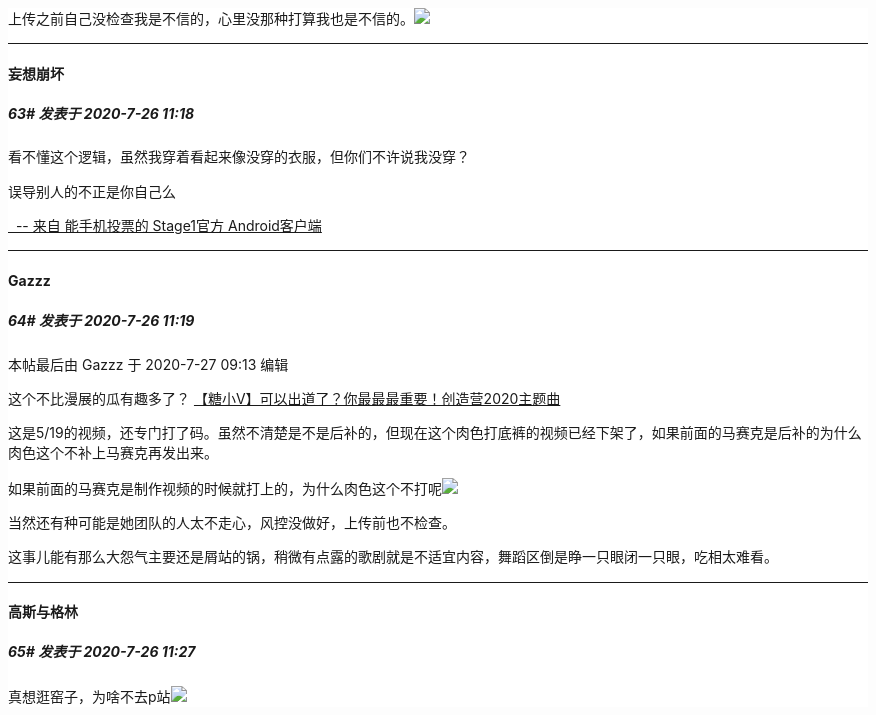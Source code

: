 


上传之前自己没检查我是不信的，心里没那种打算我也是不信的。<img src="https://static.saraba1st.com/image/smiley/face2017/048.png" referrerpolicy="no-referrer">







*****

####  妄想崩坏  
##### 63#       发表于 2020-7-26 11:18




看不懂这个逻辑，虽然我穿着看起来像没穿的衣服，但你们不许说我没穿？

误导别人的不正是你自己么

[  -- 来自 能手机投票的 Stage1官方 Android客户端](https://www.coolapk.com/apk/140634)







*****

####  Gazzz  
##### 64#       发表于 2020-7-26 11:19



 本帖最后由 Gazzz 于 2020-7-27 09:13 编辑 

这个不比漫展的瓜有趣多了？
[【糖小V】可以出道了？你最最最重要！创造营2020主题曲](https://www.bilibili.com/video/BV1CV411k7iu)

这是5/19的视频，还专门打了码。虽然不清楚是不是后补的，但现在这个肉色打底裤的视频已经下架了，如果前面的马赛克是后补的为什么肉色这个不补上马赛克再发出来。

如果前面的马赛克是制作视频的时候就打上的，为什么肉色这个不打呢<img src="https://static.saraba1st.com/image/smiley/face2017/032.png" referrerpolicy="no-referrer">

当然还有种可能是她团队的人太不走心，风控没做好，上传前也不检查。

这事儿能有那么大怨气主要还是屑站的锅，稍微有点露的歌剧就是不适宜内容，舞蹈区倒是睁一只眼闭一只眼，吃相太难看。







*****

####  高斯与格林  
##### 65#       发表于 2020-7-26 11:27




真想逛窑子，为啥不去p站<img src="https://static.saraba1st.com/image/smiley/face2017/047.png" referrerpolicy="no-referrer">
